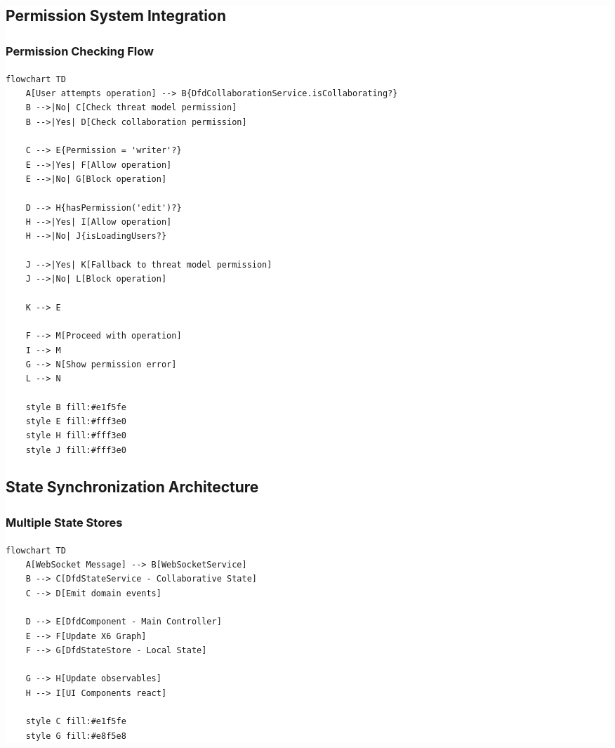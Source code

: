## Permission System Integration

### Permission Checking Flow

```mermaid
flowchart TD
    A[User attempts operation] --> B{DfdCollaborationService.isCollaborating?}
    B -->|No| C[Check threat model permission]
    B -->|Yes| D[Check collaboration permission]
    
    C --> E{Permission = 'writer'?}
    E -->|Yes| F[Allow operation]
    E -->|No| G[Block operation]
    
    D --> H{hasPermission('edit')?}
    H -->|Yes| I[Allow operation]
    H -->|No| J{isLoadingUsers?}
    
    J -->|Yes| K[Fallback to threat model permission]
    J -->|No| L[Block operation]
    
    K --> E
    
    F --> M[Proceed with operation]
    I --> M
    G --> N[Show permission error]
    L --> N
    
    style B fill:#e1f5fe
    style E fill:#fff3e0
    style H fill:#fff3e0
    style J fill:#fff3e0
```

## State Synchronization Architecture

### Multiple State Stores

```mermaid
flowchart TD
    A[WebSocket Message] --> B[WebSocketService]
    B --> C[DfdStateService - Collaborative State]
    C --> D[Emit domain events]
    
    D --> E[DfdComponent - Main Controller]
    E --> F[Update X6 Graph]
    F --> G[DfdStateStore - Local State]
    
    G --> H[Update observables]
    H --> I[UI Components react]
    
    style C fill:#e1f5fe
    style G fill:#e8f5e8
```
